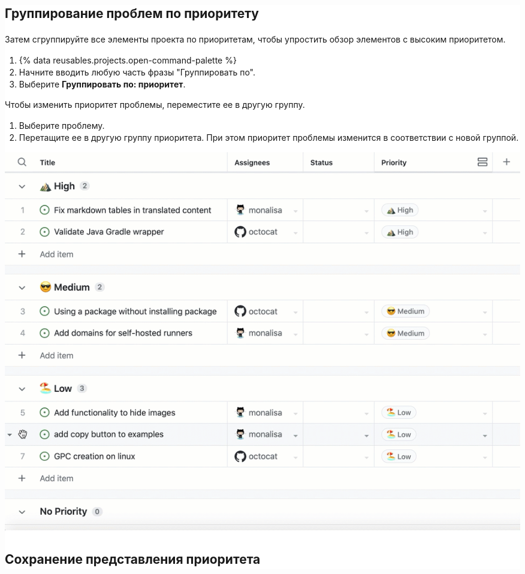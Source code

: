 ## <a name="grouping-issues-by-priority"></a>Группирование проблем по приоритету

Затем сгруппируйте все элементы проекта по приоритетам, чтобы упростить обзор элементов с высоким приоритетом.

1. {% data reusables.projects.open-command-palette %}
2. Начните вводить любую часть фразы "Группировать по".
3. Выберите **Группировать по: приоритет**.

Чтобы изменить приоритет проблемы, переместите ее в другую группу.

1. Выберите проблему.
2. Перетащите ее в другую группу приоритета. При этом приоритет проблемы изменится в соответствии с новой группой.

![Перемещение проблемы между группами](/assets/images/help/projects/move_between_group.gif)

## <a name="saving-the-priority-view"></a>Сохранение представления приоритета
